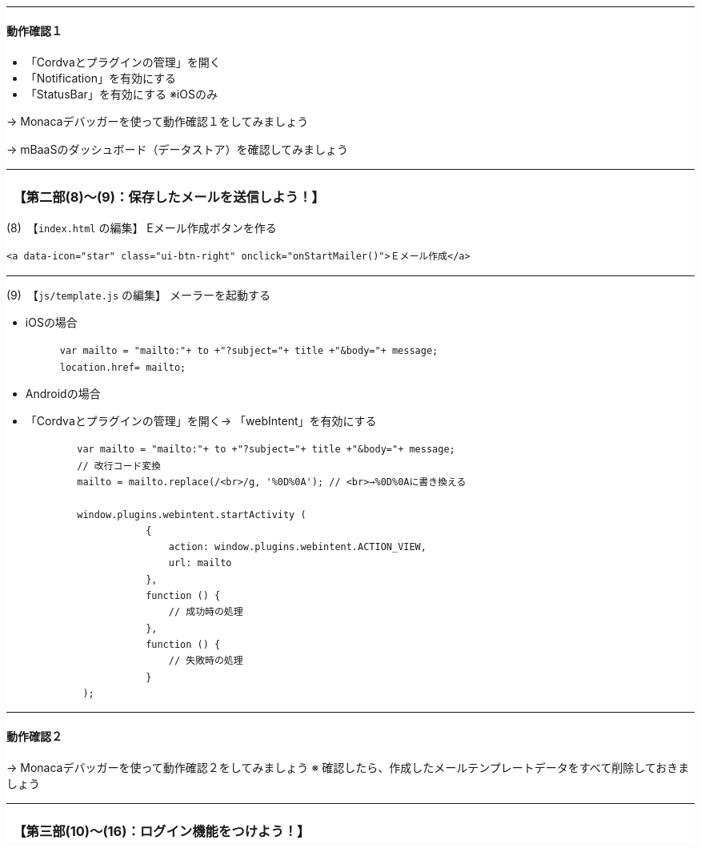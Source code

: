 ------------------------------------------------------------------------------------
#### 動作確認１

* 「Cordvaとプラグインの管理」を開く
 * 「Notification」を有効にする
 * 「StatusBar」を有効にする ※iOSのみ

→ Monacaデバッガーを使って動作確認１をしてみましょう

→ mBaaSのダッシュボード（データストア）を確認してみましょう

------------------------------------------------------------------------------------
### 　【第二部(8)～(9)：保存したメールを送信しよう！】

(8)　【`index.html` の編集】 Eメール作成ボタンを作る

    <a data-icon="star" class="ui-btn-right" onclick="onStartMailer()">Ｅメール作成</a>

------------------------------------------------------------------------------------
(9)　【`js/template.js` の編集】 メーラーを起動する

* iOSの場合

            var mailto = "mailto:"+ to +"?subject="+ title +"&body="+ message;
            location.href= mailto;


* Androidの場合

 * 「Cordvaとプラグインの管理」を開く→ 「webIntent」を有効にする

                var mailto = "mailto:"+ to +"?subject="+ title +"&body="+ message;
                // 改行コード変換
                mailto = mailto.replace(/<br>/g, '%0D%0A'); // <br>→%0D%0Aに書き換える
        
                window.plugins.webintent.startActivity (
                            {
                                action: window.plugins.webintent.ACTION_VIEW,
                                url: mailto
                            },
                            function () {
                                // 成功時の処理
                            },
                            function () {
                                // 失敗時の処理
                            }
                 );


------------------------------------------------------------------------------------
#### 動作確認２

→ Monacaデバッガーを使って動作確認２をしてみましょう
※ 確認したら、作成したメールテンプレートデータをすべて削除しておきましょう

------------------------------------------------------------------------------------
### 　【第三部(10)～(16)：ログイン機能をつけよう！】
